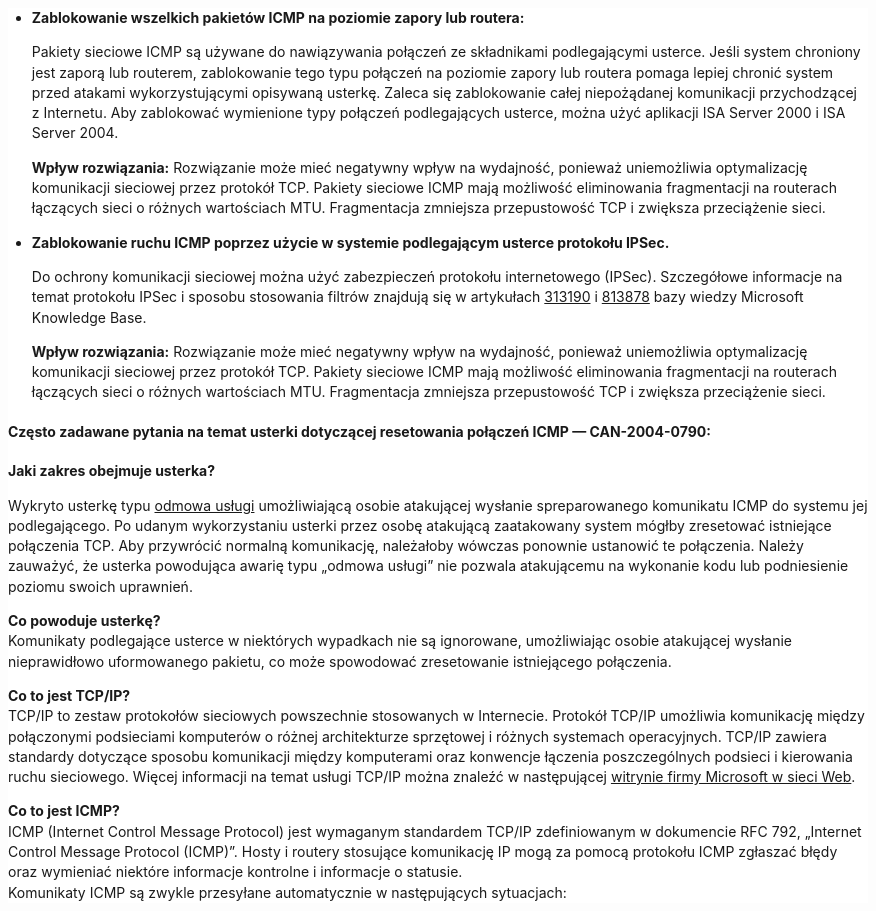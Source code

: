 -   **Zablokowanie wszelkich pakietów ICMP na poziomie zapory lub routera:**
  
    Pakiety sieciowe ICMP są używane do nawiązywania połączeń ze składnikami podlegającymi usterce. Jeśli system chroniony jest zaporą lub routerem, zablokowanie tego typu połączeń na poziomie zapory lub routera pomaga lepiej chronić system przed atakami wykorzystującymi opisywaną usterkę. Zaleca się zablokowanie całej niepożądanej komunikacji przychodzącej z Internetu. Aby zablokować wymienione typy połączeń podlegających usterce, można użyć aplikacji ISA Server 2000 i ISA Server 2004.
  
    **Wpływ rozwiązania:** Rozwiązanie może mieć negatywny wpływ na wydajność, ponieważ uniemożliwia optymalizację komunikacji sieciowej przez protokół TCP. Pakiety sieciowe ICMP mają możliwość eliminowania fragmentacji na routerach łączących sieci o różnych wartościach MTU. Fragmentacja zmniejsza przepustowość TCP i zwiększa przeciążenie sieci.
  
-   **Zablokowanie ruchu ICMP poprzez użycie w systemie podlegającym usterce protokołu IPSec.**
  
    Do ochrony komunikacji sieciowej można użyć zabezpieczeń protokołu internetowego (IPSec). Szczegółowe informacje na temat protokołu IPSec i sposobu stosowania filtrów znajdują się w artykułach [313190](http://support.microsoft.com/kb/313190) i [813878](http://support.microsoft.com/kb/813878) bazy wiedzy Microsoft Knowledge Base.
  
    **Wpływ rozwiązania:** Rozwiązanie może mieć negatywny wpływ na wydajność, ponieważ uniemożliwia optymalizację komunikacji sieciowej przez protokół TCP. Pakiety sieciowe ICMP mają możliwość eliminowania fragmentacji na routerach łączących sieci o różnych wartościach MTU. Fragmentacja zmniejsza przepustowość TCP i zwiększa przeciążenie sieci.
  
#### Często zadawane pytania na temat usterki dotyczącej resetowania połączeń ICMP — CAN-2004-0790:
  
**Jaki zakres obejmuje usterka?**  
  
Wykryto usterkę typu [odmowa usługi](http://go.microsoft.com/fwlink/?linkid=21142) umożliwiającą osobie atakującej wysłanie spreparowanego komunikatu ICMP do systemu jej podlegającego. Po udanym wykorzystaniu usterki przez osobę atakującą zaatakowany system mógłby zresetować istniejące połączenia TCP. Aby przywrócić normalną komunikację, należałoby wówczas ponownie ustanowić te połączenia. Należy zauważyć, że usterka powodująca awarię typu „odmowa usługi” nie pozwala atakującemu na wykonanie kodu lub podniesienie poziomu swoich uprawnień.
  
**Co powoduje usterkę?**  
Komunikaty podlegające usterce w niektórych wypadkach nie są ignorowane, umożliwiając osobie atakującej wysłanie nieprawidłowo uformowanego pakietu, co może spowodować zresetowanie istniejącego połączenia.
  
**Co to jest TCP/IP?**  
TCP/IP to zestaw protokołów sieciowych powszechnie stosowanych w Internecie. Protokół TCP/IP umożliwia komunikację między połączonymi podsieciami komputerów o różnej architekturze sprzętowej i różnych systemach operacyjnych. TCP/IP zawiera standardy dotyczące sposobu komunikacji między komputerami oraz konwencje łączenia poszczególnych podsieci i kierowania ruchu sieciowego. Więcej informacji na temat usługi TCP/IP można znaleźć w następującej [witrynie firmy Microsoft w sieci Web](http://go.microsoft.com/fwlink/?linkid=40954).
  
**Co to jest ICMP?**  
ICMP (Internet Control Message Protocol) jest wymaganym standardem TCP/IP zdefiniowanym w dokumencie RFC 792, „Internet Control Message Protocol (ICMP)”. Hosty i routery stosujące komunikację IP mogą za pomocą protokołu ICMP zgłaszać błędy oraz wymieniać niektóre informacje kontrolne i informacje o statusie.  
Komunikaty ICMP są zwykle przesyłane automatycznie w następujących sytuacjach:
  
